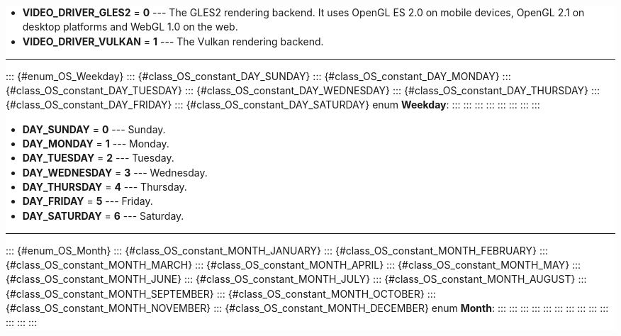 -   **VIDEO\_DRIVER\_GLES2** = **0** \-\-- The GLES2 rendering backend.
    It uses OpenGL ES 2.0 on mobile devices, OpenGL 2.1 on desktop
    platforms and WebGL 1.0 on the web.
-   **VIDEO\_DRIVER\_VULKAN** = **1** \-\-- The Vulkan rendering
    backend.

------------------------------------------------------------------------

::: {#enum_OS_Weekday}
::: {#class_OS_constant_DAY_SUNDAY}
::: {#class_OS_constant_DAY_MONDAY}
::: {#class_OS_constant_DAY_TUESDAY}
::: {#class_OS_constant_DAY_WEDNESDAY}
::: {#class_OS_constant_DAY_THURSDAY}
::: {#class_OS_constant_DAY_FRIDAY}
::: {#class_OS_constant_DAY_SATURDAY}
enum **Weekday**:
:::
:::
:::
:::
:::
:::
:::
:::

-   **DAY\_SUNDAY** = **0** \-\-- Sunday.
-   **DAY\_MONDAY** = **1** \-\-- Monday.
-   **DAY\_TUESDAY** = **2** \-\-- Tuesday.
-   **DAY\_WEDNESDAY** = **3** \-\-- Wednesday.
-   **DAY\_THURSDAY** = **4** \-\-- Thursday.
-   **DAY\_FRIDAY** = **5** \-\-- Friday.
-   **DAY\_SATURDAY** = **6** \-\-- Saturday.

------------------------------------------------------------------------

::: {#enum_OS_Month}
::: {#class_OS_constant_MONTH_JANUARY}
::: {#class_OS_constant_MONTH_FEBRUARY}
::: {#class_OS_constant_MONTH_MARCH}
::: {#class_OS_constant_MONTH_APRIL}
::: {#class_OS_constant_MONTH_MAY}
::: {#class_OS_constant_MONTH_JUNE}
::: {#class_OS_constant_MONTH_JULY}
::: {#class_OS_constant_MONTH_AUGUST}
::: {#class_OS_constant_MONTH_SEPTEMBER}
::: {#class_OS_constant_MONTH_OCTOBER}
::: {#class_OS_constant_MONTH_NOVEMBER}
::: {#class_OS_constant_MONTH_DECEMBER}
enum **Month**:
:::
:::
:::
:::
:::
:::
:::
:::
:::
:::
:::
:::
:::
